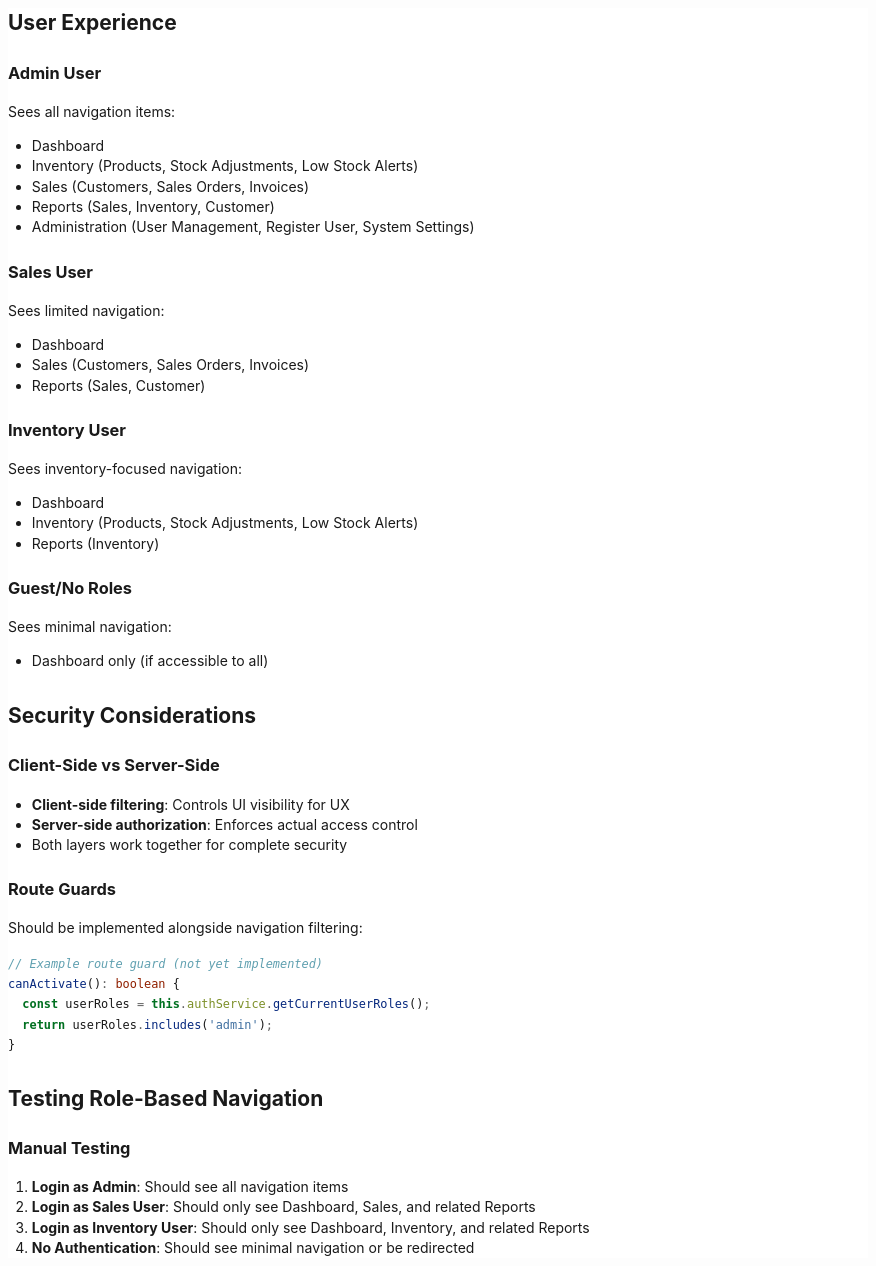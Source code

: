 ## User Experience

### Admin User
Sees all navigation items:
- Dashboard
- Inventory (Products, Stock Adjustments, Low Stock Alerts)
- Sales (Customers, Sales Orders, Invoices)
- Reports (Sales, Inventory, Customer)
- Administration (User Management, Register User, System Settings)

### Sales User
Sees limited navigation:
- Dashboard
- Sales (Customers, Sales Orders, Invoices)
- Reports (Sales, Customer)

### Inventory User
Sees inventory-focused navigation:
- Dashboard
- Inventory (Products, Stock Adjustments, Low Stock Alerts)
- Reports (Inventory)

### Guest/No Roles
Sees minimal navigation:
- Dashboard only (if accessible to all)

## Security Considerations

### Client-Side vs Server-Side
- **Client-side filtering**: Controls UI visibility for UX
- **Server-side authorization**: Enforces actual access control
- Both layers work together for complete security

### Route Guards
Should be implemented alongside navigation filtering:
```typescript
// Example route guard (not yet implemented)
canActivate(): boolean {
  const userRoles = this.authService.getCurrentUserRoles();
  return userRoles.includes('admin');
}
```

## Testing Role-Based Navigation

### Manual Testing
1. **Login as Admin**: Should see all navigation items
2. **Login as Sales User**: Should only see Dashboard, Sales, and related Reports
3. **Login as Inventory User**: Should only see Dashboard, Inventory, and related Reports
4. **No Authentication**: Should see minimal navigation or be redirected
